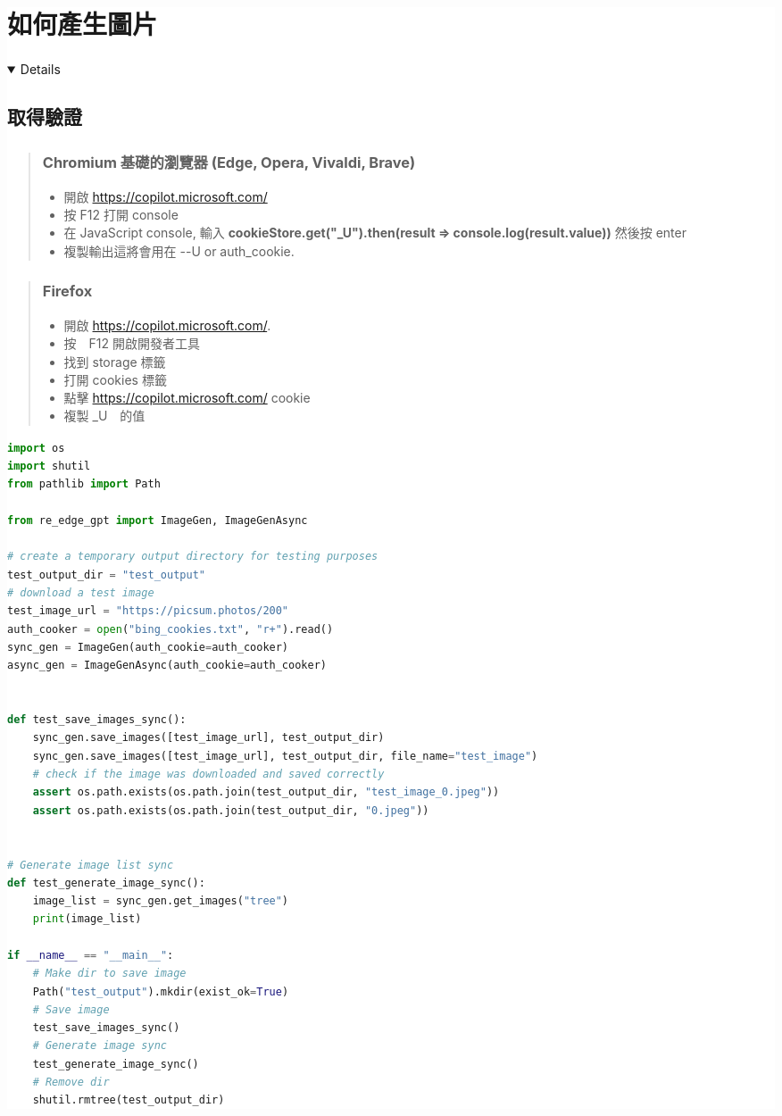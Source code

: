 </details>

<summary>

# 如何產生圖片

</summary>

<details open>

## 取得驗證
> ### Chromium 基礎的瀏覽器 (Edge, Opera, Vivaldi, Brave)
> * 開啟 https://copilot.microsoft.com/
> * 按 F12 打開 console
> * 在 JavaScript console, 輸入 **cookieStore.get("_U").then(result => console.log(result.value))** 然後按 enter
> * 複製輸出這將會用在 --U or auth_cookie.

> ### Firefox
> * 開啟 https://copilot.microsoft.com/.
> * 按　F12 開啟開發者工具
> * 找到 storage 標籤
> * 打開 cookies 標籤
> * 點擊 https://copilot.microsoft.com/ cookie
> * 複製 _U　的值

```python
import os
import shutil
from pathlib import Path

from re_edge_gpt import ImageGen, ImageGenAsync

# create a temporary output directory for testing purposes
test_output_dir = "test_output"
# download a test image
test_image_url = "https://picsum.photos/200"
auth_cooker = open("bing_cookies.txt", "r+").read()
sync_gen = ImageGen(auth_cookie=auth_cooker)
async_gen = ImageGenAsync(auth_cookie=auth_cooker)


def test_save_images_sync():
    sync_gen.save_images([test_image_url], test_output_dir)
    sync_gen.save_images([test_image_url], test_output_dir, file_name="test_image")
    # check if the image was downloaded and saved correctly
    assert os.path.exists(os.path.join(test_output_dir, "test_image_0.jpeg"))
    assert os.path.exists(os.path.join(test_output_dir, "0.jpeg"))


# Generate image list sync
def test_generate_image_sync():
    image_list = sync_gen.get_images("tree")
    print(image_list)

if __name__ == "__main__":
    # Make dir to save image
    Path("test_output").mkdir(exist_ok=True)
    # Save image
    test_save_images_sync()
    # Generate image sync
    test_generate_image_sync()
    # Remove dir
    shutil.rmtree(test_output_dir)
```